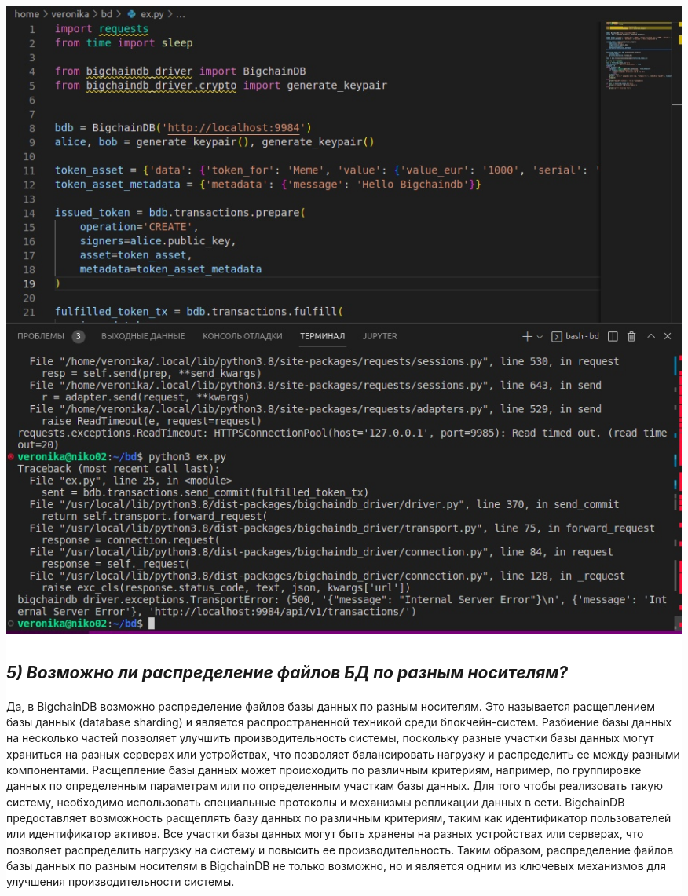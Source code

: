 ![](./images4/4.7.jpg)



## _5) Возможно ли распределение файлов БД по разным носителям?_

Да, в BigchainDB возможно распределение файлов базы данных по разным носителям. Это называется расщеплением базы данных (database sharding) и является распространенной техникой среди блокчейн-систем.
Разбиение базы данных на несколько частей позволяет улучшить производительность системы, поскольку разные участки базы данных могут храниться на разных серверах или устройствах, что позволяет балансировать нагрузку и распределить ее между разными компонентами.
Расщепление базы данных может происходить по различным критериям, например, по группировке данных по определенным параметрам или по определенным участкам базы данных. Для того чтобы реализовать такую систему, необходимо использовать специальные протоколы и механизмы репликации данных в сети.
BigchainDB предоставляет возможность расщеплять базу данных по различным критериям, таким как идентификатор пользователей или идентификатор активов. Все участки базы данных могут быть хранены на разных устройствах или серверах, что позволяет распределить нагрузку на систему и повысить ее производительность.
Таким образом, распределение файлов базы данных по разным носителям в BigchainDB не только возможно, но и является одним из ключевых механизмов для улучшения производительности системы.